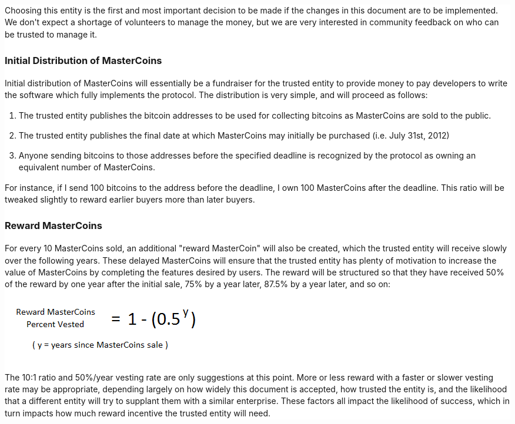 Choosing this entity is the first and most important decision to be made if the changes in this document
are to be implemented. We don't expect a shortage of volunteers to manage the money, but we are
very interested in community feedback on who can be trusted to manage it.


### Initial Distribution of MasterCoins

Initial distribution of MasterCoins will essentially be a fundraiser for the trusted entity to provide money
to pay developers to write the software which fully implements the protocol. The distribution is very
simple, and will proceed as follows:

1. The trusted entity publishes the bitcoin addresses to be used for collecting bitcoins as
MasterCoins are sold to the public.

2. The trusted entity publishes the final date at which MasterCoins may initially be purchased (i.e. July 31st, 2012)

3. Anyone sending bitcoins to those addresses before the specified deadline is recognized by the
protocol as owning an equivalent number of MasterCoins.

For instance, if I send 100 bitcoins to the address before the deadline, I own 100 MasterCoins after the
deadline. This ratio will be tweaked slightly to reward earlier buyers more than later buyers.


### Reward MasterCoins

For every 10 MasterCoins sold, an additional "reward MasterCoin" will also be created, which the
trusted entity will receive slowly over the following years. These delayed MasterCoins will ensure that
the trusted entity has plenty of motivation to increase the value of MasterCoins by completing the
features desired by users. The reward will be structured so that they have received 50% of the reward
by one year after the initial sale, 75% by a year later, 87.5% by a year later, and so on:

![](i/mastercoin-reward.png)


The 10:1 ratio and 50%/year vesting rate are only suggestions at this point. More or less reward with a
faster or slower vesting rate may be appropriate, depending largely on how widely this document is
accepted, how trusted the entity is, and the likelihood that a different entity will try to supplant them
with a similar enterprise. These factors all impact the likelihood of success, which in turn impacts how
much reward incentive the trusted entity will need.
